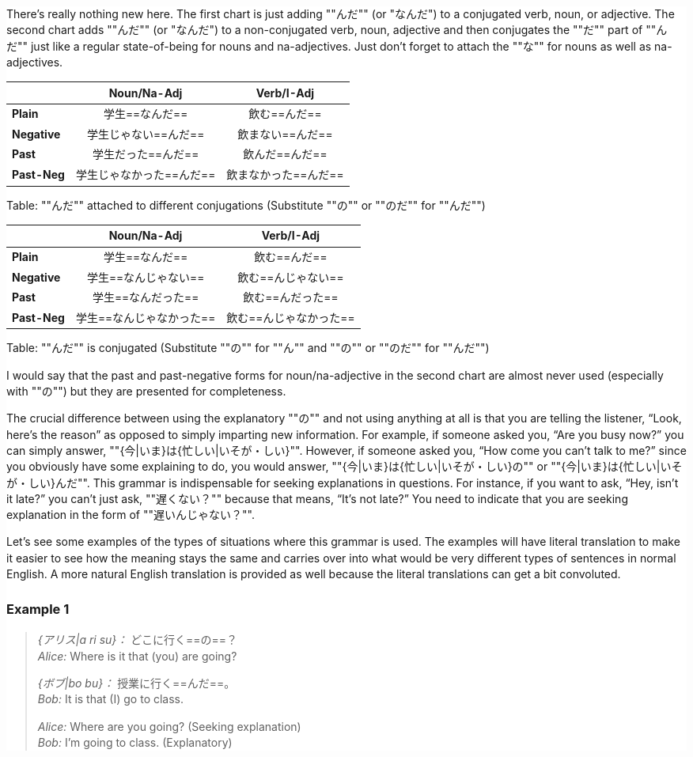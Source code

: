 There’s really nothing new here. The first chart is just adding ""んだ"" (or "なんだ") to a conjugated verb, noun, or adjective. The second chart adds ""んだ"" (or "なんだ") to a non-conjugated verb, noun, adjective and then conjugates the ""だ"" part of ""んだ"" just like a regular state-of-being for nouns and na-adjectives. Just don’t forget to attach the ""な"" for nouns as well as na-adjectives.

|              |       Noun/Na-Adj        |      Verb/I-Adj      |
| ------------ | :----------------------: | :------------------: |
| **Plain**    |      学生==なんだ==      |     飲む==んだ==     |
| **Negative** |   学生じゃない==んだ==   |   飲まない==んだ==   |
| **Past**     |    学生だった==んだ==    |    飲んだ==んだ==    |
| **Past-Neg** | 学生じゃなかった==んだ== | 飲まなかった==んだ== |

Table: ""んだ"" attached to different conjugations (Substitute ""の"" or ""のだ"" for ""んだ"")

|              |       Noun/Na-Adj        |       Verb/I-Adj       |
| ------------ | :----------------------: | :--------------------: |
| **Plain**    |      学生==なんだ==      |      飲む==んだ==      |
| **Negative** |   学生==なんじゃない==   |   飲む==んじゃない==   |
| **Past**     |    学生==なんだった==    |    飲む==んだった==    |
| **Past-Neg** | 学生==なんじゃなかった== | 飲む==んじゃなかった== |

Table: ""んだ"" is conjugated (Substitute ""の"" for ""ん"" and ""の"" or ""のだ"" for ""んだ"")

I would say that the past and past-negative forms for noun/na-adjective in the second chart are almost never used (especially with ""の"") but they are presented for completeness.

The crucial difference between using the explanatory ""の"" and not using anything at all is that you are telling the listener, “Look, here’s the reason” as opposed to simply imparting new information. For example, if someone asked you, “Are you busy now?” you can simply answer, ""{今|いま}は{忙しい|いそが・しい}"". However, if someone asked you, “How come you can’t talk to me?” since you obviously have some explaining to do, you would answer, ""{今|いま}は{忙しい|いそが・しい}の"" or ""{今|いま}は{忙しい|いそが・しい}んだ"". This grammar is indispensable for seeking explanations in questions. For instance, if you want to ask, “Hey, isn’t it late?” you can’t just ask, ""遅くない？"" because that means, “It’s not late?” You need to indicate that you are seeking explanation in the form of ""遅いんじゃない？"".

Let’s see some examples of the types of situations where this grammar is used. The examples will have literal translation to make it easier to see how the meaning stays the same and carries over into what would be very different types of sentences in normal English. A more natural English translation is provided as well because the literal translations can get a bit convoluted.

### Example 1

> <cite>{アリス|a ri su}：</cite> どこに行く==の==？  
> <cite>Alice:</cite> Where is it that (you) are going?
>
> <cite>{ボブ|bo bu}：</cite> 授業に行く==んだ==。  
> <cite>Bob:</cite> It is that (I) go to class.
>
> <cite>Alice:</cite> Where are you going? (Seeking explanation)  
> <cite>Bob:</cite> I’m going to class. (Explanatory)

